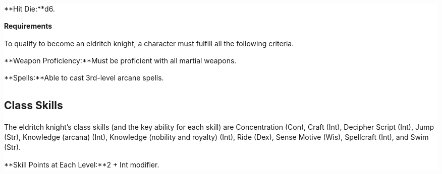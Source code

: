 **Hit Die:**d6.

**Requirements**

To qualify to become an eldritch knight, a character must fulfill all the following criteria.

**Weapon Proficiency:**Must be proficient with all martial weapons.

**Spells:**Able to cast 3rd-level arcane spells.

## Class Skills

The eldritch knight’s class skills (and the key ability for each skill) are Concentration (Con), Craft (Int), Decipher Script (Int), Jump (Str), Knowledge (arcana) (Int), Knowledge (nobility and royalty) (Int), Ride (Dex), Sense Motive (Wis), Spellcraft (Int), and Swim (Str).

**Skill Points at Each Level:**2 + Int modifier.
































































